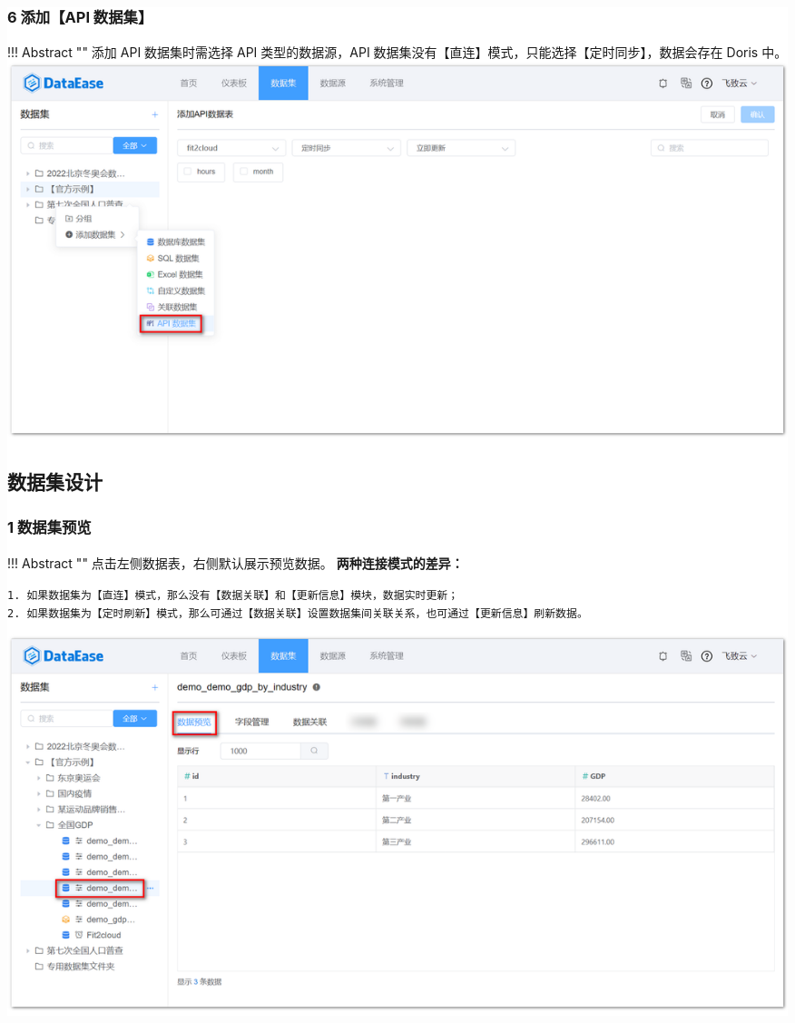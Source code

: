 ### 6 添加【API 数据集】

!!! Abstract ""
    添加 API 数据集时需选择 API 类型的数据源，API 数据集没有【直连】模式，只能选择【定时同步】，数据会存在 Doris 中。
![添加关联数据集](../img/dataset_configuration/添加API数据集.png)

## 数据集设计
### 1 数据集预览

!!! Abstract ""
    点击左侧数据表，右侧默认展示预览数据。
    **两种连接模式的差异：**  

    1. 如果数据集为【直连】模式，那么没有【数据关联】和【更新信息】模块，数据实时更新；  
    2. 如果数据集为【定时刷新】模式，那么可通过【数据关联】设置数据集间关联关系，也可通过【更新信息】刷新数据。
 
![数据预览](../img/dataset_configuration/数据预览-直连.png)
